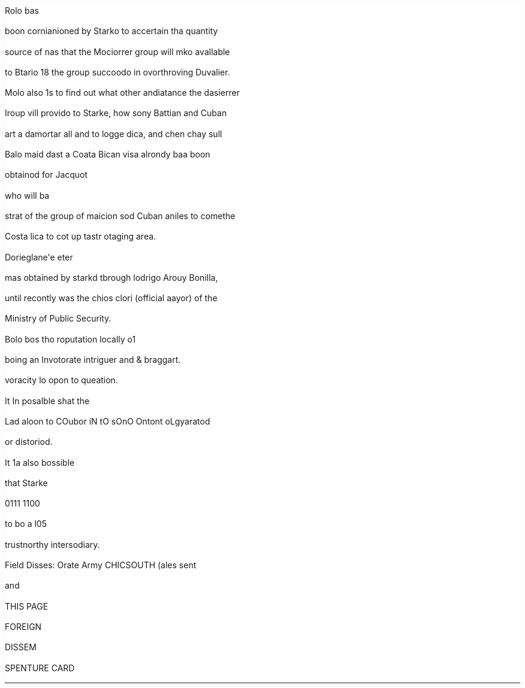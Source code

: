 Rolo bas

boon cornianioned by Starko to accertain tha quantity

source of nas that the Mociorrer group will mko avallable

to Btario 18 the group succoodo in ovorthroving Duvalier.

Molo also 1s to find out what other andiatance the dasierrer

Iroup vill provido to Starke, how sony Battian and Cuban

art a damortar all and to logge dica, and chen chay sull

Balo maid dast a Coata Bican visa alrondy baa boon

obtainod for Jacquot

who will ba

strat of the group of maicion sod Cuban aniles to comethe

Costa lica to cot up tastr otaging area.

Dorieglane'e eter

mas obtained by starkd tbrough lodrigo Arouy Bonilla,

until recontly was the chios clori (official aayor) of the

Ministry of Public Security.

Bolo bos tho roputation locally o1

boing an Invotorate intriguer and & braggart.

voracity lo opon to queation.

It In posalble shat the

Lad aloon to COubor iN tO sOnO Ontont oLgyaratod

or distoriod.

It 1a also bossible

that Starke

0111 1100

to bo a l05

trustnorthy intersodiary.

Field Disses: Orate Army CHICSOUTH (ales sent

and

THIS PAGE

FOREIGN

DISSEM

SPENTURE CARD

---

